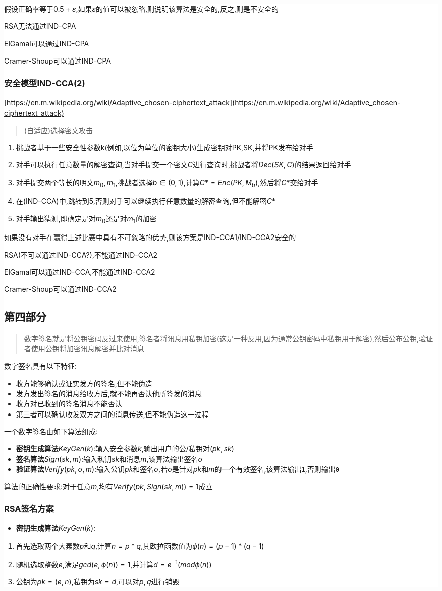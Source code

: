 假设正确率等于$0.5+\varepsilon$,如果$\varepsilon$的值可以被忽略,则说明该算法是安全的,反之,则是不安全的

RSA无法通过IND-CPA

ElGamal可以通过IND-CPA

Cramer-Shoup可以通过IND-CPA

### 安全模型IND-CCA(2)

[https://en.m.wikipedia.org/wiki/Adaptive_chosen-ciphertext_attack](https://en.m.wikipedia.org/wiki/Adaptive_chosen-ciphertext_attack)

>(自适应)选择密文攻击

1. 挑战者基于一些安全性参数k(例如,以位为单位的密钥大小)生成密钥对PK,SK,并将PK发布给对手

2. 对手可以执行任意数量的解密查询,当对手提交一个密文$C$进行查询时,挑战者将$Dec(SK,C)$的结果返回给对手

3. 对手提交两个等长的明文$m_{0},m_{1}$,挑战者选择$b\scriptstyle \in(0, 1)$,计算$C*=Enc(PK,M_{b})$,然后将$C*$交给对手

4. 在(IND-CCA)中,跳转到5,否则对手可以继续执行任意数量的解密查询,但不能解密$C*$

5. 对手输出猜测,即确定是对$m_{0}$还是对$m_{1}$的加密

如果没有对手在赢得上述比赛中具有不可忽略的优势,则该方案是IND-CCA1/IND-CCA2安全的

RSA(不可以通过IND-CCA?),不能通过IND-CCA2

ElGamal可以通过IND-CCA,不能通过IND-CCA2

Cramer-Shoup可以通过IND-CCA2

## 第四部分

>数字签名就是将公钥密码反过来使用,签名者将讯息用私钥加密(这是一种反用,因为通常公钥密码中私钥用于解密),然后公布公钥,验证者使用公钥将加密讯息解密并比对消息

数字签名具有以下特征:

- 收方能够确认或证实发方的签名,但不能伪造
- 发方发出签名的消息给收方后,就不能再否认他所签发的消息
- 收方对已收到的签名消息不能否认
- 第三者可以确认收发双方之间的消息传送,但不能伪造这一过程 

一个数字签名由如下算法组成:

- **密钥生成算法**$KeyGen(k)$:输入安全参数$k$,输出用户的公/私钥对$(pk,sk)$
- **签名算法**$Sign(sk,m)$:输入私钥$sk$和消息$m$,该算法输出签名$σ$
- **验证算法**$Verify(pk,σ,m)$:输入公钥$pk$和签名$σ$,若$σ$是针对$pk$和$m$的一个有效签名,该算法输出`1`,否则输出`0`

算法的正确性要求:对于任意$m$,均有$Verify(pk,Sign(sk,m))=1$成立

### RSA签名方案

- **密钥生成算法**$KeyGen(k)$:

1. 首先选取两个大素数$p$和$q$,计算$n=p*q$,其欧拉函数值为$\phi(n)=(p-1)*(q-1)$

2. 随机选取整数$e$,满足$gcd(e,\phi(n))=1$,并计算$d=e^{-1}(mod \phi(n))$

3. 公钥为$pk=(e,n)$,私钥为$sk=d$,可以对$p,q$进行销毁
